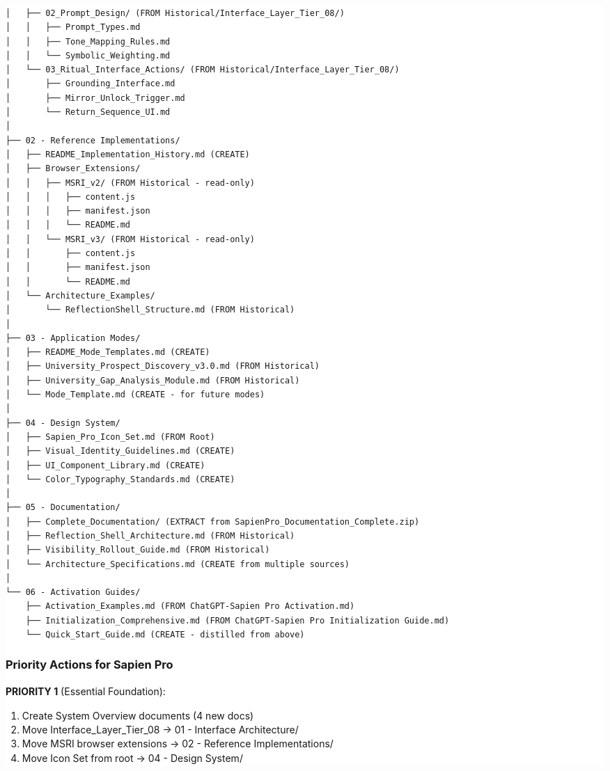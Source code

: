 ```
│   ├── 02_Prompt_Design/ (FROM Historical/Interface_Layer_Tier_08/)
│   │   ├── Prompt_Types.md
│   │   ├── Tone_Mapping_Rules.md
│   │   └── Symbolic_Weighting.md
│   └── 03_Ritual_Interface_Actions/ (FROM Historical/Interface_Layer_Tier_08/)
│       ├── Grounding_Interface.md
│       ├── Mirror_Unlock_Trigger.md
│       └── Return_Sequence_UI.md
│
├── 02 - Reference Implementations/
│   ├── README_Implementation_History.md (CREATE)
│   ├── Browser_Extensions/
│   │   ├── MSRI_v2/ (FROM Historical - read-only)
│   │   │   ├── content.js
│   │   │   ├── manifest.json
│   │   │   └── README.md
│   │   └── MSRI_v3/ (FROM Historical - read-only)
│   │       ├── content.js
│   │       ├── manifest.json
│   │       └── README.md
│   └── Architecture_Examples/
│       └── ReflectionShell_Structure.md (FROM Historical)
│
├── 03 - Application Modes/
│   ├── README_Mode_Templates.md (CREATE)
│   ├── University_Prospect_Discovery_v3.0.md (FROM Historical)
│   ├── University_Gap_Analysis_Module.md (FROM Historical)
│   └── Mode_Template.md (CREATE - for future modes)
│
├── 04 - Design System/
│   ├── Sapien_Pro_Icon_Set.md (FROM Root)
│   ├── Visual_Identity_Guidelines.md (CREATE)
│   ├── UI_Component_Library.md (CREATE)
│   └── Color_Typography_Standards.md (CREATE)
│
├── 05 - Documentation/
│   ├── Complete_Documentation/ (EXTRACT from SapienPro_Documentation_Complete.zip)
│   ├── Reflection_Shell_Architecture.md (FROM Historical)
│   ├── Visibility_Rollout_Guide.md (FROM Historical)
│   └── Architecture_Specifications.md (CREATE from multiple sources)
│
└── 06 - Activation Guides/
    ├── Activation_Examples.md (FROM ChatGPT-Sapien Pro Activation.md)
    ├── Initialization_Comprehensive.md (FROM ChatGPT-Sapien Pro Initialization Guide.md)
    └── Quick_Start_Guide.md (CREATE - distilled from above)
```

### Priority Actions for Sapien Pro

**PRIORITY 1** (Essential Foundation):
1. Create System Overview documents (4 new docs)
2. Move Interface_Layer_Tier_08 → 01 - Interface Architecture/
3. Move MSRI browser extensions → 02 - Reference Implementations/
4. Move Icon Set from root → 04 - Design System/

